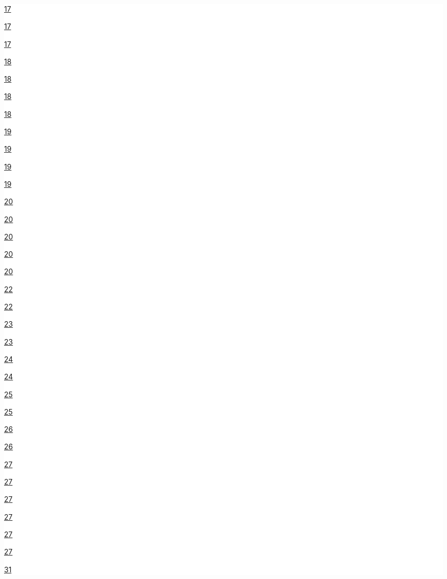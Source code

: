 [17](#shared-key-based-ue-authentication-with-certificate-based-naf-authentication)

[17](#authentication-procedure-1)

[17](#authentication-failures-1)

[18](#bootstrapping-required-indication-1)

[18](#bootstrapping-renegotiation-indication-1)

[18](#shared-key-based-mutual-authentication-between-ue-and-naf)

[18](#authentication-procedure-2)

[19](#authentication-failures-2)

[19](#bootstrapping-required-indication-2)

[19](#bootstrapping-renegotiation-indication-2)

[19](#certificate-based-mutual-authentication-between-ue-and-application-server)

[20](#integrity-protection-1)

[20](#pki-portal-ua-interface)

[20](#introduction-2)

[20](#subscriber-certificate-enrolment)

[20](#enrolment-procedure)

[22](#wim-specific-authentication-code-for-key-generation)

[22](#wim-specific-authentication-code-for-proof-of-key-origin)

[23](#error-situations)

[23](#ca-certificate-delivery)

[24](#ca-certificate-delivery-procedure)

[24](#error-situations-1)

[25](#authentication-proxy)

[25](#introduction-3)

[26](#authentication)

[26](#authorization)

[27](#annex-a-informative-signalling-flows-of-bootstrapping-procedure)

[27](#a.1-scope-of-signalling-flows)

[27](#a.2-introduction)

[27](#a.2.1-general)

[27](#a.2.2-key-required-to-interpret-signalling-flows)

[27](#a.3-signalling-flows-demonstrating-a-successful-bootstrapping-procedure)

[31](#a.4-signalling-flows-demonstrating-a-synchronization-failure-in-the-bootstrapping-procedure)
